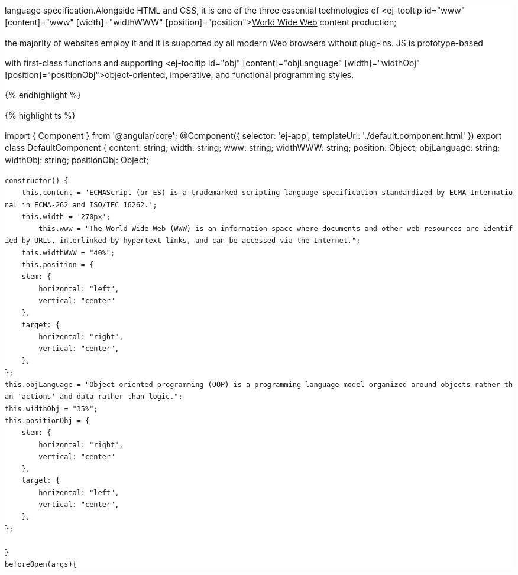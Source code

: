 </a>

language specification.Alongside HTML and CSS, it is one of the three essential technologies of <a> <ej-tooltip id="www" [content]="www" [width]="widthWWW"  [position]="position"><u>World Wide Web</u></ej-tooltip></a> content production;

the majority of websites employ it and it is supported by all modern Web browsers without plug-ins. JS is prototype-based

with first-class functions and supporting <a> <ej-tooltip id="obj" [content]="objLanguage" [width]="widthObj"  [position]="positionObj"><u>object-oriented</u></ej-tooltip></a>, imperative, and functional programming styles.

</div>

{% endhighlight %}

{% highlight ts %}

import { Component } from '@angular/core';
@Component({
    selector: 'ej-app',
    templateUrl: './default.component.html'
})
export class DefaultComponent {
    content: string;
    width: string;
    www: string;
    widthWWW: string;
    position: Object;
    objLanguage: string;
    widthObj: string;
    positionObj: Object;
    
    constructor() {
        this.content = 'ECMAScript (or ES) is a trademarked scripting-language specification standardized by ECMA International in ECMA-262 and ISO/IEC 16262.';
        this.width = '270px';
            this.www = "The World Wide Web (WWW) is an information space where documents and other web resources are identified by URLs, interlinked by hypertext links, and can be accessed via the Internet.";
        this.widthWWW = "40%";
        this.position = {
        stem: {
            horizontal: "left",
            vertical: "center"
        },
        target: {
            horizontal: "right",
            vertical: "center",
        },
    };
    this.objLanguage = "Object-oriented programming (OOP) is a programming language model organized around objects rather than 'actions' and data rather than logic.";
    this.widthObj = "35%";
    this.positionObj = {
        stem: {
            horizontal: "right",
            vertical: "center"
        },
        target: {
            horizontal: "left",
            vertical: "center",
        },
    };
   
    }
    beforeOpen(args){
